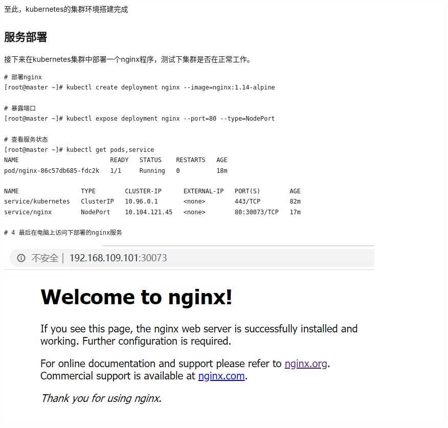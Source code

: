至此，kubernetes的集群环境搭建完成

## 服务部署

接下来在kubernetes集群中部署一个nginx程序，测试下集群是否在正常工作。

```
# 部署nginx
[root@master ~]# kubectl create deployment nginx --image=nginx:1.14-alpine

# 暴露端口
[root@master ~]# kubectl expose deployment nginx --port=80 --type=NodePort

# 查看服务状态
[root@master ~]# kubectl get pods,service
NAME                         READY   STATUS    RESTARTS   AGE
pod/nginx-86c57db685-fdc2k   1/1     Running   0          18m

NAME                 TYPE        CLUSTER-IP      EXTERNAL-IP   PORT(S)        AGE
service/kubernetes   ClusterIP   10.96.0.1       <none>        443/TCP        82m
service/nginx        NodePort    10.104.121.45   <none>        80:30073/TCP   17m

# 4 最后在电脑上访问下部署的nginx服务
```

![1709816331452](images/1709816331452.png)
